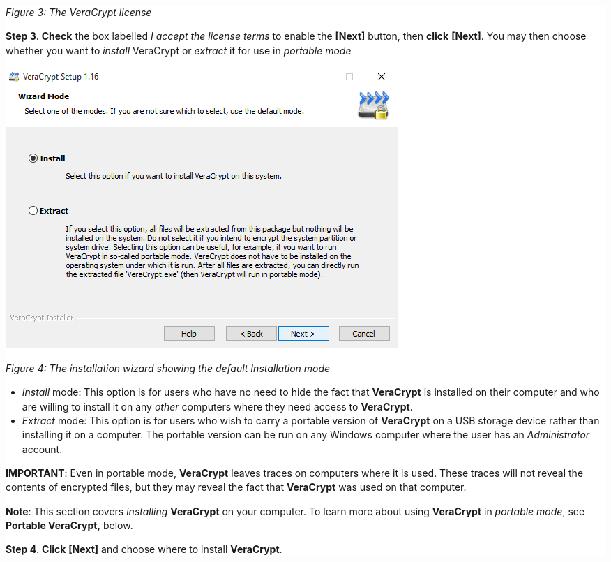_Figure 3: The VeraCrypt license_

**Step 3**. **Check** the box labelled _I accept the license terms_ to enable the **\[Next\]** button, then **click** **\[Next\]**. You may then choose whether you want to _install_ VeraCrypt or _extract_ it for use in _portable mode_

![image](tool_veracrypt4.png)

_Figure 4: The installation wizard showing the default Installation mode_

*   _Install_ mode: This option is for users who have no need to hide the fact that **VeraCrypt** is installed on their computer and who are willing to install it on any _other_ computers where they need access to **VeraCrypt**.
*   _Extract_ mode: This option is for users who wish to carry a portable version of **VeraCrypt** on a USB storage device rather than installing it on a computer. The portable version can be run on any Windows computer where the user has an _Administrator_ account.

**IMPORTANT**: Even in portable mode, **VeraCrypt** leaves traces on computers where it is used. These traces will not reveal the contents of encrypted files, but they may reveal the fact that **VeraCrypt** was used on that computer.

**Note**: This section covers _installing_ **VeraCrypt** on your computer. To learn more about using **VeraCrypt** in _portable mode_, see **Portable VeraCrypt,** below.

**Step 4**. **Click** **\[Next\]** and choose where to install **VeraCrypt**.
